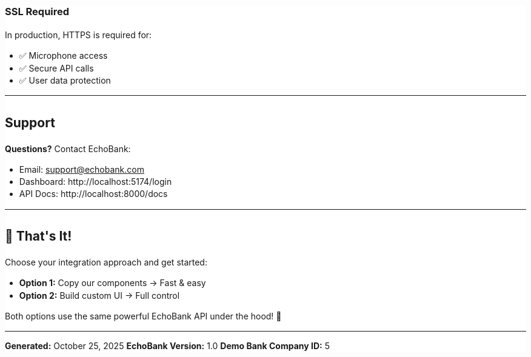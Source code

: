 ### SSL Required

In production, HTTPS is required for:
- ✅ Microphone access
- ✅ Secure API calls
- ✅ User data protection

---

## Support

**Questions?** Contact EchoBank:
- Email: support@echobank.com
- Dashboard: http://localhost:5174/login
- API Docs: http://localhost:8000/docs

---

## 🎉 That's It!

Choose your integration approach and get started:

- **Option 1:** Copy our components → Fast & easy
- **Option 2:** Build custom UI → Full control

Both options use the same powerful EchoBank API under the hood! 🚀

---

**Generated:** October 25, 2025
**EchoBank Version:** 1.0
**Demo Bank Company ID:** 5
